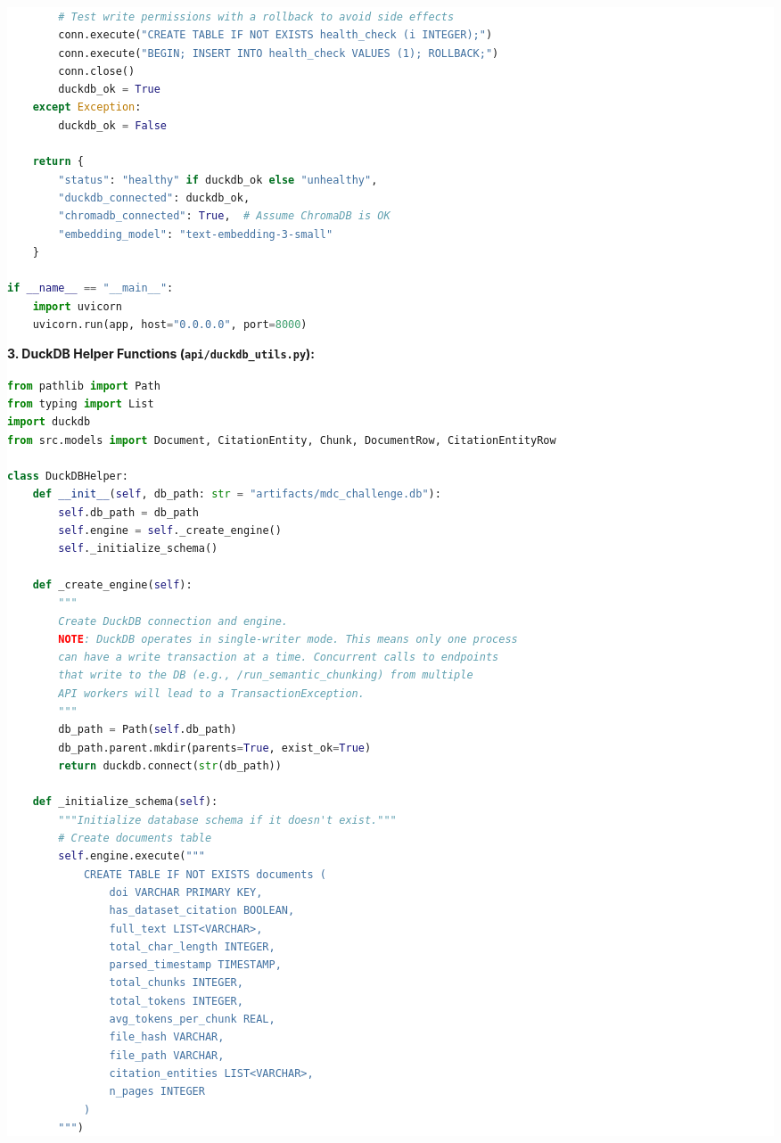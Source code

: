 ```python
        # Test write permissions with a rollback to avoid side effects
        conn.execute("CREATE TABLE IF NOT EXISTS health_check (i INTEGER);")
        conn.execute("BEGIN; INSERT INTO health_check VALUES (1); ROLLBACK;")
        conn.close()
        duckdb_ok = True
    except Exception:
        duckdb_ok = False
    
    return {
        "status": "healthy" if duckdb_ok else "unhealthy",
        "duckdb_connected": duckdb_ok,
        "chromadb_connected": True,  # Assume ChromaDB is OK
        "embedding_model": "text-embedding-3-small"
    }

if __name__ == "__main__":
    import uvicorn
    uvicorn.run(app, host="0.0.0.0", port=8000)
```

**3. DuckDB Helper Functions (`api/duckdb_utils.py`):**
```python
from pathlib import Path
from typing import List
import duckdb
from src.models import Document, CitationEntity, Chunk, DocumentRow, CitationEntityRow

class DuckDBHelper:
    def __init__(self, db_path: str = "artifacts/mdc_challenge.db"):
        self.db_path = db_path
        self.engine = self._create_engine()
        self._initialize_schema()
    
    def _create_engine(self):
        """
        Create DuckDB connection and engine.
        NOTE: DuckDB operates in single-writer mode. This means only one process
        can have a write transaction at a time. Concurrent calls to endpoints
        that write to the DB (e.g., /run_semantic_chunking) from multiple
        API workers will lead to a TransactionException.
        """
        db_path = Path(self.db_path)
        db_path.parent.mkdir(parents=True, exist_ok=True)
        return duckdb.connect(str(db_path))
    
    def _initialize_schema(self):
        """Initialize database schema if it doesn't exist."""
        # Create documents table
        self.engine.execute("""
            CREATE TABLE IF NOT EXISTS documents (
                doi VARCHAR PRIMARY KEY,
                has_dataset_citation BOOLEAN,
                full_text LIST<VARCHAR>,
                total_char_length INTEGER,
                parsed_timestamp TIMESTAMP,
                total_chunks INTEGER,
                total_tokens INTEGER,
                avg_tokens_per_chunk REAL,
                file_hash VARCHAR,
                file_path VARCHAR,
                citation_entities LIST<VARCHAR>,
                n_pages INTEGER
            )
        """)
```